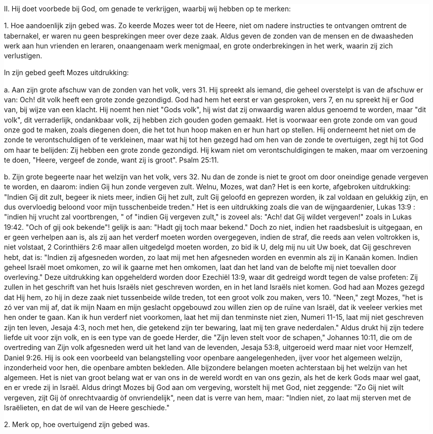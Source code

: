 II. Hij doet voorbede bij God, om genade te verkrijgen, waarbij wij hebben op te merken:

1\. Hoe aandoenlijk zijn gebed was. Zo keerde Mozes weer tot de Heere, niet om nadere instructies te ontvangen omtrent de tabernakel, er waren nu geen besprekingen meer over deze zaak. Aldus geven de zonden van de mensen en de dwaasheden werk aan hun vrienden en leraren, onaangenaam werk menigmaal, en grote onderbrekingen in het werk, waarin zij zich verlustigen. 

In zijn gebed geeft Mozes uitdrukking: 

a. Aan zijn grote afschuw van de zonden van het volk, vers 31. Hij spreekt als iemand, die geheel overstelpt is van de afschuw er van: Och! dit volk heeft een grote zonde gezondigd. God had hem het eerst er van gesproken, vers 7, en nu spreekt hij er God van, bij wijze van een klacht. Hij noemt hen niet "Gods volk", hij wist dat zij onwaardig waren aldus genoemd te worden, maar "dit volk", dit verraderlijk, ondankbaar volk, zij hebben zich gouden goden gemaakt. Het is voorwaar een grote zonde om van goud onze god te maken, zoals diegenen doen, die het tot hun hoop maken en er hun hart op stellen. Hij onderneemt het niet om de zonde te verontschuldigen of te verkleinen, maar wat hij tot hen gezegd had om hen van de zonde te overtuigen, zegt hij tot God om haar te belijden: Zij hebben een grote zonde gezondigd. Hij kwam niet om verontschuldigingen te maken, maar om verzoening te doen, "Heere, vergeef de zonde, want zij is groot". Psalm 25:11.

b. Zijn grote begeerte naar het welzijn van het volk, vers 32. Nu dan de zonde is niet te groot om door oneindige genade vergeven te worden, en daarom: indien Gij hun zonde vergeven zult. Welnu, Mozes, wat dan? Het is een korte, afgebroken uitdrukking: "Indien Gij dit zult, begeer ik niets meer, indien Gij het zult, zult Gij geloofd en geprezen worden, ik zal voldaan en gelukkig zijn, en dus overvloedig beloond voor mijn tusschenbeide treden." Het is een uitdrukking zoals die van de wijngaardenier, Lukas 13:9 : "indien hij vrucht zal voortbrengen, " of "indien Gij vergeven zult," is zoveel als: "Ach! dat Gij wildet vergeven!" zoals in Lukas 19:42. "Och of gij ook bekende"! gelijk is aan: "Hadt gij toch maar bekend." Doch zo niet, indien het raadsbesluit is uitgegaan, en er geen verhelpen aan is, als zij aan het verderf moeten worden overgegeven, indien de straf, die reeds aan velen voltrokken is, niet volstaat, 2 Corinthiërs 2:6 maar allen uitgedelgd moeten worden, zo bid ik U, delg mij nu uit Uw boek, dat Gij geschreven hebt, dat is: "Indien zij afgesneden worden, zo laat mij met hen afgesneden worden en evenmin als zij in Kanaän komen. Indien geheel Israël moet omkomen, zo wil ik gaarne met hen omkomen, laat dan het land van de belofte mij niet toevallen door overleving." 
Deze uitdrukking kan opgehelderd worden door Ezechiël 13:9, waar dit gedreigd wordt tegen de valse profeten: Zij zullen in het geschrift van het huis Israëls niet geschreven worden, en in het land Israëls niet komen. God had aan Mozes gezegd dat Hij hem, zo hij in deze zaak niet tussenbeide wilde treden, tot een groot volk zou maken, vers 10. 
"Neen," zegt Mozes, "het is zó ver van mij af, dat ik mijn Naam en mijn geslacht opgebouwd zou willen zien op de ruïne van Israël, dat ik veeleer verkies met hen onder te gaan. Kan ik hun verderf niet voorkomen, laat het mij dan tenminste niet zien, Numeri 11-15, laat mij niet geschreven zijn ten leven, Jesaja 4:3, noch met hen, die getekend zijn ter bewaring, laat mij ten grave nederdalen." Aldus drukt hij zijn tedere liefde uit voor zijn volk, en is een type van de goede Herder, die "Zijn leven stelt voor de schapen," Johannes 10:11, die om de overtreding van Zijn volk afgesneden werd uit het land van de levenden, Jesaja 53:8, uitgeroeid werd maar niet voor Hemzelf, Daniel 9:26. 
Hij is ook een voorbeeld van belangstelling voor openbare aangelegenheden, ijver voor het algemeen welzijn, inzonderheid voor hen, die openbare ambten bekleden. Alle bijzondere belangen moeten achterstaan bij het welzijn van het algemeen. Het is niet van groot belang wat er van ons in de wereld wordt en van ons gezin, als het de kerk Gods maar wel gaat, en er vrede zij in Israël. Aldus dringt Mozes bij God aan om vergeving, worstelt hij met God, niet zeggende: "Zo Gij niet wilt vergeven, zijt Gij òf onrechtvaardig òf onvriendelijk", neen dat is verre van hem, maar: "Indien niet, zo laat mij sterven met de Israëlieten, en dat de wil van de Heere geschiede." 

2\. Merk op, hoe overtuigend zijn gebed was.
